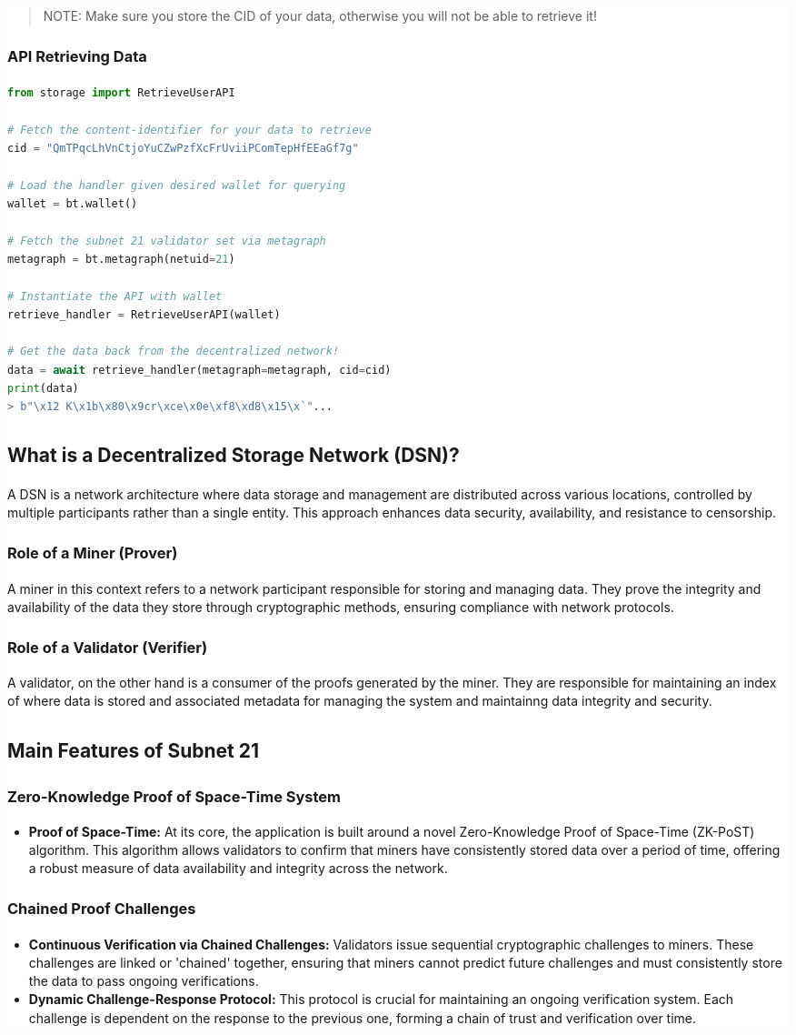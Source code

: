> NOTE: Make sure you store the CID of your data, otherwise you will not be able to retrieve it!

### API Retrieving Data 
```python
from storage import RetrieveUserAPI

# Fetch the content-identifier for your data to retrieve
cid = "QmTPqcLhVnCtjoYuCZwPzfXcFrUviiPComTepHfEEaGf7g"

# Load the handler given desired wallet for querying
wallet = bt.wallet()

# Fetch the subnet 21 validator set via metagraph
metagraph = bt.metagraph(netuid=21)

# Instantiate the API with wallet
retrieve_handler = RetrieveUserAPI(wallet)

# Get the data back from the decentralized network!
data = await retrieve_handler(metagraph=metagraph, cid=cid)
print(data)
> b"\x12 K\x1b\x80\x9cr\xce\x0e\xf8\xd8\x15\x`"...
```


## What is a Decentralized Storage Network (DSN)?
A DSN is a network architecture where data storage and management are distributed across various locations, controlled by multiple participants rather than a single entity. This approach enhances data security, availability, and resistance to censorship.

### Role of a Miner (Prover)
A miner in this context refers to a network participant responsible for storing and managing data. They prove the integrity and availability of the data they store through cryptographic methods, ensuring compliance with network protocols.

### Role of a Validator (Verifier)
A validator, on the other hand is a consumer of the proofs generated by the miner. They are responsible for maintaining an index of where data is stored and associated metadata for managing the system and maintainng data integrity and security.

## Main Features of Subnet 21

### Zero-Knowledge Proof of Space-Time System
- **Proof of Space-Time:** At its core, the application is built around a novel Zero-Knowledge Proof of Space-Time (ZK-PoST) algorithm. This algorithm allows validators to confirm that miners have consistently stored data over a period of time, offering a robust measure of data availability and integrity across the network.

### Chained Proof Challenges
- **Continuous Verification via Chained Challenges:** Validators issue sequential cryptographic challenges to miners. These challenges are linked or 'chained' together, ensuring that miners cannot predict future challenges and must consistently store the data to pass ongoing verifications.
- **Dynamic Challenge-Response Protocol:** This protocol is crucial for maintaining an ongoing verification system. Each challenge is dependent on the response to the previous one, forming a chain of trust and verification over time.
